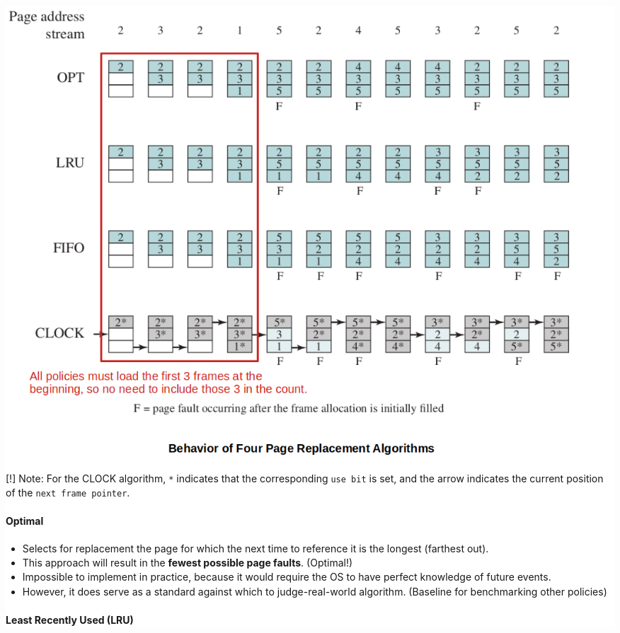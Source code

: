   <img src="./img/behavior-of-four-page-replacement-algorithms.png" alt="behavior-of-four-page-replacement-algorithms" width="800">

  

  [!] Note: For the CLOCK algorithm, `*` indicates that the corresponding `use bit` is set, and the arrow indicates the current position of the `next frame pointer`.

#### Optimal

* Selects for replacement the page for which the next time to reference it is the longest (farthest out).
* This approach will result in the **fewest possible page faults**. (Optimal!)
* Impossible to implement in practice, because it would require the OS to have perfect knowledge of future events.
* However, it does serve as a standard against which to judge-real-world algorithm. (Baseline for benchmarking other policies)

#### Least Recently Used (LRU)
